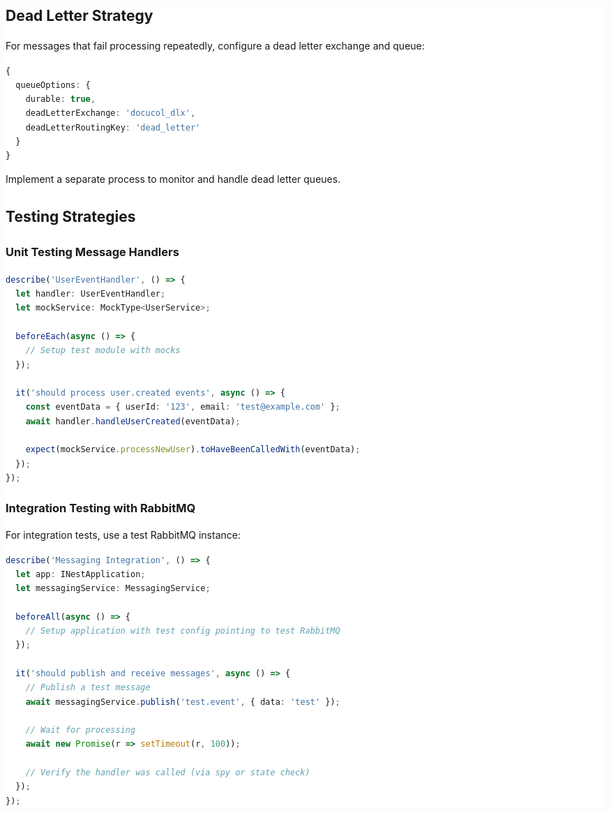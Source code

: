 ## Dead Letter Strategy

For messages that fail processing repeatedly, configure a dead letter exchange and queue:

```typescript
{
  queueOptions: {
    durable: true,
    deadLetterExchange: 'docucol_dlx',
    deadLetterRoutingKey: 'dead_letter'
  }
}
```

Implement a separate process to monitor and handle dead letter queues.

## Testing Strategies

### Unit Testing Message Handlers

```typescript
describe('UserEventHandler', () => {
  let handler: UserEventHandler;
  let mockService: MockType<UserService>;
  
  beforeEach(async () => {
    // Setup test module with mocks
  });
  
  it('should process user.created events', async () => {
    const eventData = { userId: '123', email: 'test@example.com' };
    await handler.handleUserCreated(eventData);
    
    expect(mockService.processNewUser).toHaveBeenCalledWith(eventData);
  });
});
```

### Integration Testing with RabbitMQ

For integration tests, use a test RabbitMQ instance:

```typescript
describe('Messaging Integration', () => {
  let app: INestApplication;
  let messagingService: MessagingService;
  
  beforeAll(async () => {
    // Setup application with test config pointing to test RabbitMQ
  });
  
  it('should publish and receive messages', async () => {
    // Publish a test message
    await messagingService.publish('test.event', { data: 'test' });
    
    // Wait for processing
    await new Promise(r => setTimeout(r, 100));
    
    // Verify the handler was called (via spy or state check)
  });
});
```
